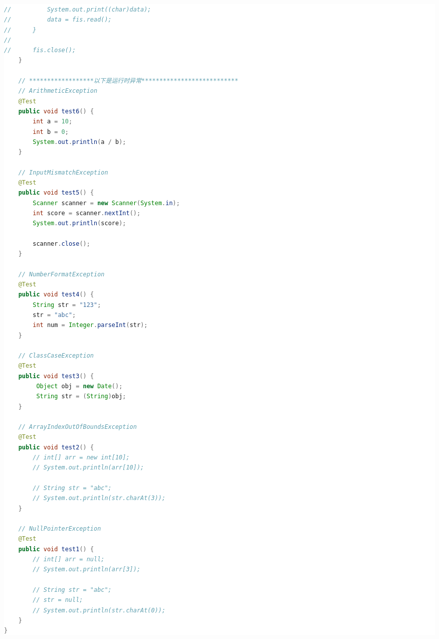 ```java
//			System.out.print((char)data);
//			data = fis.read();
//		}
//	
//		fis.close();
	}

	// ******************以下是运行时异常***************************
	// ArithmeticException
	@Test
	public void test6() { 
		int a = 10;
		int b = 0;
		System.out.println(a / b);
	}

	// InputMismatchException
	@Test
	public void test5() { 
		Scanner scanner = new Scanner(System.in);
		int score = scanner.nextInt();
		System.out.println(score);

		scanner.close();
	}

	// NumberFormatException
	@Test
	public void test4() { 
		String str = "123";
		str = "abc";
		int num = Integer.parseInt(str);
	}

	// ClassCaseException
	@Test
	public void test3() { 
		 Object obj = new Date();
		 String str = (String)obj;
	}

	// ArrayIndexOutOfBoundsException
	@Test
	public void test2() { 
		// int[] arr = new int[10];
		// System.out.println(arr[10]);

		// String str = "abc";
		// System.out.println(str.charAt(3));
	}

	// NullPointerException
	@Test
	public void test1() { 
		// int[] arr = null;
		// System.out.println(arr[3]);

		// String str = "abc";
		// str = null;
		// System.out.println(str.charAt(0));
	}
}
```